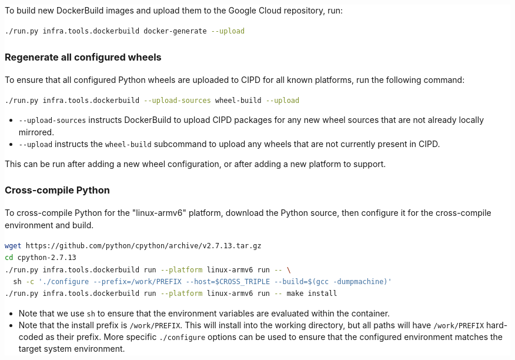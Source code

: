 To build new DockerBuild images and upload them to the Google Cloud repository,
run:

```bash
./run.py infra.tools.dockerbuild docker-generate --upload
```

### Regenerate all configured wheels

To ensure that all configured Python wheels are uploaded to CIPD for all known
platforms, run the following command:

```bash
./run.py infra.tools.dockerbuild --upload-sources wheel-build --upload
```

- `--upload-sources` instructs DockerBuild to upload CIPD packages for any
  new wheel sources that are not already locally mirrored.
- `--upload` instructs the `wheel-build` subcommand to upload any wheels that
  are not currently present in CIPD.

This can be run after adding a new wheel configuration, or after adding a new
platform to support.

### Cross-compile Python

To cross-compile Python for the "linux-armv6" platform, download the Python
source, then configure it for the cross-compile environment and build.
```bash
wget https://github.com/python/cpython/archive/v2.7.13.tar.gz
cd cpython-2.7.13
./run.py infra.tools.dockerbuild run --platform linux-armv6 run -- \
  sh -c './configure --prefix=/work/PREFIX --host=$CROSS_TRIPLE --build=$(gcc -dumpmachine)'
./run.py infra.tools.dockerbuild run --platform linux-armv6 run -- make install
```

- Note that we use `sh` to ensure that the environment variables are evaluated
  within the container.
- Note that the install prefix is `/work/PREFIX`. This will install into the
  working directory, but all paths will have `/work/PREFIX` hard-coded as their
  prefix. More specific `./configure` options can be used to ensure that the
  configured environment matches the target system environment.
